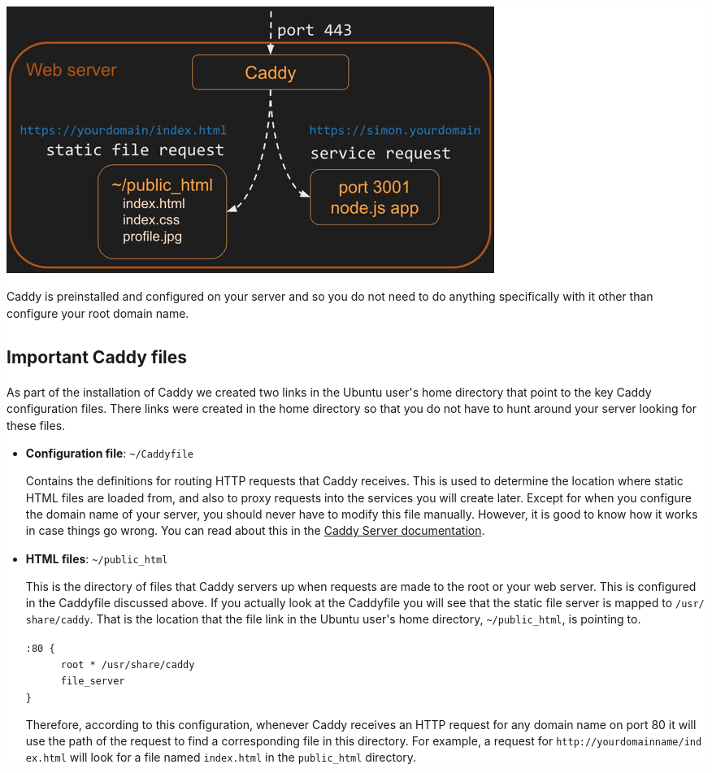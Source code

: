 ![Caddy](webServersCaddy.jpg)

Caddy is preinstalled and configured on your server and so you do not need to do anything specifically with it other than configure your root domain name.

## Important Caddy files

As part of the installation of Caddy we created two links in the Ubuntu user's home directory that point to the key Caddy configuration files. There links were created in the home directory so that you do not have to hunt around your server looking for these files.

- **Configuration file**: `~/Caddyfile`

  Contains the definitions for routing HTTP requests that Caddy receives. This is used to determine the location where static HTML files are loaded from, and also to proxy requests into the services you will create later. Except for when you configure the domain name of your server, you should never have to modify this file manually. However, it is good to know how it works in case things go wrong. You can read about this in the [Caddy Server documentation](https://caddyserver.com/docs/caddyfile).

- **HTML files**: `~/public_html`

  This is the directory of files that Caddy servers up when requests are made to the root or your web server. This is configured in the Caddyfile discussed above. If you actually look at the Caddyfile you will see that the static file server is mapped to `/usr/share/caddy`. That is the location that the file link in the Ubuntu user's home directory, `~/public_html`, is pointing to.

  ```
  :80 {
        root * /usr/share/caddy
        file_server
  }
  ```

  Therefore, according to this configuration, whenever Caddy receives an HTTP request for any domain name on port 80 it will use the path of the request to find a corresponding file in this directory. For example, a request for `http://yourdomainname/index.html` will look for a file named `index.html` in the `public_html` directory.
